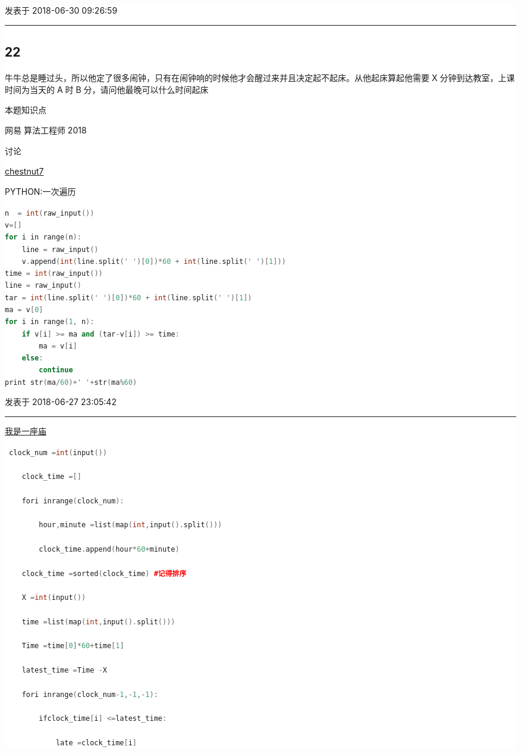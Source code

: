 发表于 2018-06-30 09:26:59

* * *

## 22

牛牛总是睡过头，所以他定了很多闹钟，只有在闹钟响的时候他才会醒过来并且决定起不起床。从他起床算起他需要 X 分钟到达教室，上课时间为当天的 A 时 B 分，请问他最晚可以什么时间起床

本题知识点

网易 算法工程师 2018

讨论

[chestnut7](https://www.nowcoder.com/profile/8450491)

PYTHON:一次遍历

```cpp
n  = int(raw_input())
v=[]
for i in range(n):
    line = raw_input()
    v.append(int(line.split(' ')[0])*60 + int(line.split(' ')[1]))
time = int(raw_input())
line = raw_input()
tar = int(line.split(' ')[0])*60 + int(line.split(' ')[1])
ma = v[0]
for i in range(1, n):
    if v[i] >= ma and (tar-v[i]) >= time:
        ma = v[i]
    else:
        continue
print str(ma/60)+' '+str(ma%60) 
```

发表于 2018-06-27 23:05:42

* * *

[我是一座庙](https://www.nowcoder.com/profile/977390630)

```cpp
 clock_num =int(input())

	clock_time =[]

	fori inrange(clock_num):

	    hour,minute =list(map(int,input().split()))

	    clock_time.append(hour*60+minute)

	clock_time =sorted(clock_time) #记得排序

	X =int(input())

	time =list(map(int,input().split()))

	Time =time[0]*60+time[1]

	latest_time =Time -X

	fori inrange(clock_num-1,-1,-1):

	    ifclock_time[i] <=latest_time:

	        late =clock_time[i]

```